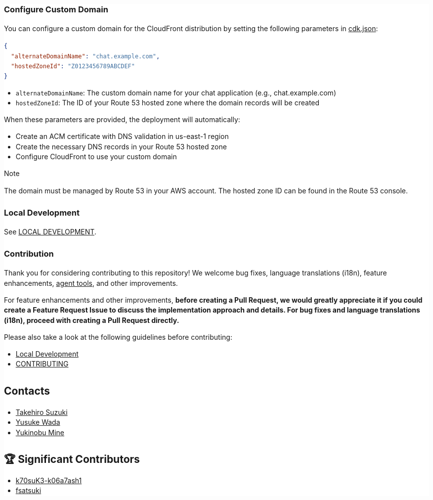 ### Configure Custom Domain

You can configure a custom domain for the CloudFront distribution by setting the following parameters in [cdk.json](./cdk/cdk.json):

```json
{
  "alternateDomainName": "chat.example.com",
  "hostedZoneId": "Z0123456789ABCDEF"
}
```

- `alternateDomainName`: The custom domain name for your chat application (e.g., chat.example.com)
- `hostedZoneId`: The ID of your Route 53 hosted zone where the domain records will be created

When these parameters are provided, the deployment will automatically:

- Create an ACM certificate with DNS validation in us-east-1 region
- Create the necessary DNS records in your Route 53 hosted zone
- Configure CloudFront to use your custom domain

> [!Note]
> The domain must be managed by Route 53 in your AWS account. The hosted zone ID can be found in the Route 53 console.

### Local Development

See [LOCAL DEVELOPMENT](./docs/LOCAL_DEVELOPMENT.md).

### Contribution

Thank you for considering contributing to this repository! We welcome bug fixes, language translations (i18n), feature enhancements, [agent tools](./docs/AGENT.md#how-to-develop-your-own-tools), and other improvements.

For feature enhancements and other improvements, **before creating a Pull Request, we would greatly appreciate it if you could create a Feature Request Issue to discuss the implementation approach and details. For bug fixes and language translations (i18n), proceed with creating a Pull Request directly.**

Please also take a look at the following guidelines before contributing:

- [Local Development](./docs/LOCAL_DEVELOPMENT.md)
- [CONTRIBUTING](./CONTRIBUTING.md)

## Contacts

- [Takehiro Suzuki](https://github.com/statefb)
- [Yusuke Wada](https://github.com/wadabee)
- [Yukinobu Mine](https://github.com/Yukinobu-Mine)

## 🏆 Significant Contributors

- [k70suK3-k06a7ash1](https://github.com/k70suK3-k06a7ash1)
- [fsatsuki](https://github.com/fsatsuki)
